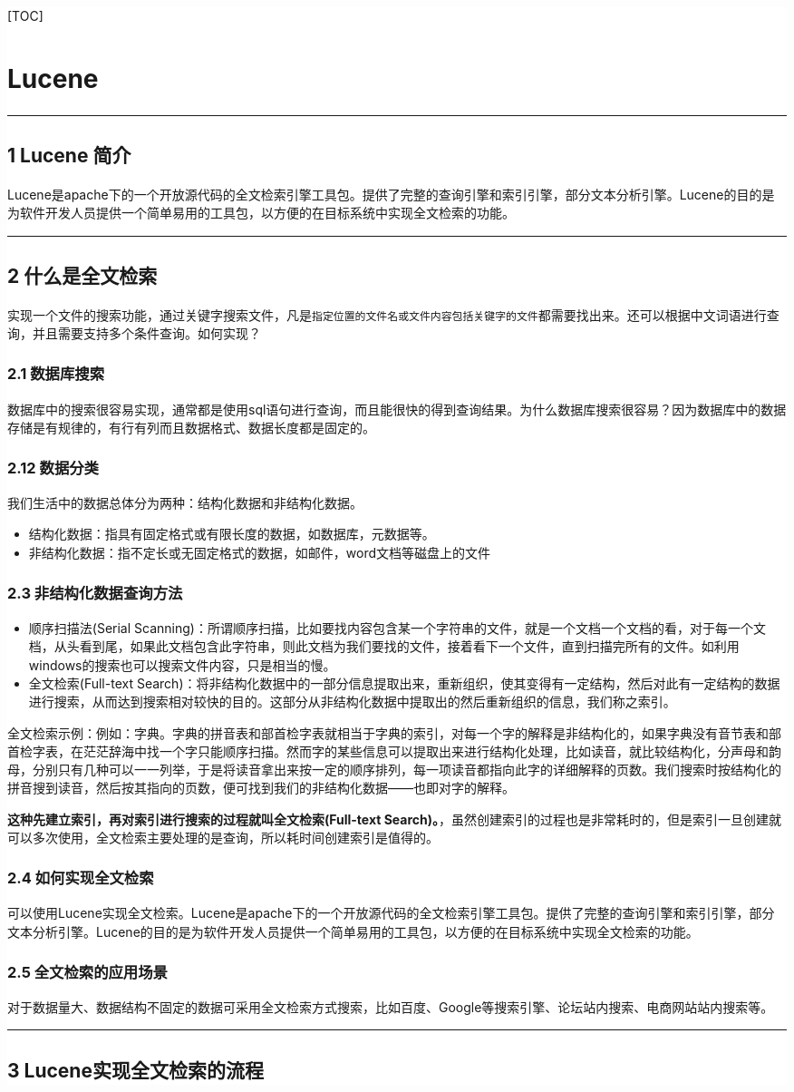 [TOC]

# Lucene

---
## 1 Lucene 简介

Lucene是apache下的一个开放源代码的全文检索引擎工具包。提供了完整的查询引擎和索引引擎，部分文本分析引擎。Lucene的目的是为软件开发人员提供一个简单易用的工具包，以方便的在目标系统中实现全文检索的功能。

---
## 2 什么是全文检索

实现一个文件的搜索功能，通过关键字搜索文件，凡是`指定位置的文件名或文件内容包括关键字的文件`都需要找出来。还可以根据中文词语进行查询，并且需要支持多个条件查询。如何实现？

### 2.1 数据库搜索

数据库中的搜索很容易实现，通常都是使用sql语句进行查询，而且能很快的得到查询结果。为什么数据库搜索很容易？因为数据库中的数据存储是有规律的，有行有列而且数据格式、数据长度都是固定的。

### 2.12 数据分类

我们生活中的数据总体分为两种：结构化数据和非结构化数据。

- 结构化数据：指具有固定格式或有限长度的数据，如数据库，元数据等。
- 非结构化数据：指不定长或无固定格式的数据，如邮件，word文档等磁盘上的文件

### 2.3 非结构化数据查询方法

- 顺序扫描法(Serial Scanning)：所谓顺序扫描，比如要找内容包含某一个字符串的文件，就是一个文档一个文档的看，对于每一个文档，从头看到尾，如果此文档包含此字符串，则此文档为我们要找的文件，接着看下一个文件，直到扫描完所有的文件。如利用windows的搜索也可以搜索文件内容，只是相当的慢。
- 全文检索(Full-text Search)：将非结构化数据中的一部分信息提取出来，重新组织，使其变得有一定结构，然后对此有一定结构的数据进行搜索，从而达到搜索相对较快的目的。这部分从非结构化数据中提取出的然后重新组织的信息，我们称之索引。

全文检索示例：例如：字典。字典的拼音表和部首检字表就相当于字典的索引，对每一个字的解释是非结构化的，如果字典没有音节表和部首检字表，在茫茫辞海中找一个字只能顺序扫描。然而字的某些信息可以提取出来进行结构化处理，比如读音，就比较结构化，分声母和韵母，分别只有几种可以一一列举，于是将读音拿出来按一定的顺序排列，每一项读音都指向此字的详细解释的页数。我们搜索时按结构化的拼音搜到读音，然后按其指向的页数，便可找到我们的非结构化数据——也即对字的解释。

**这种先建立索引，再对索引进行搜索的过程就叫全文检索(Full-text Search)。**，虽然创建索引的过程也是非常耗时的，但是索引一旦创建就可以多次使用，全文检索主要处理的是查询，所以耗时间创建索引是值得的。

### 2.4 如何实现全文检索

可以使用Lucene实现全文检索。Lucene是apache下的一个开放源代码的全文检索引擎工具包。提供了完整的查询引擎和索引引擎，部分文本分析引擎。Lucene的目的是为软件开发人员提供一个简单易用的工具包，以方便的在目标系统中实现全文检索的功能。

### 2.5 全文检索的应用场景

对于数据量大、数据结构不固定的数据可采用全文检索方式搜索，比如百度、Google等搜索引擎、论坛站内搜索、电商网站站内搜索等。

---
## 3 Lucene实现全文检索的流程
